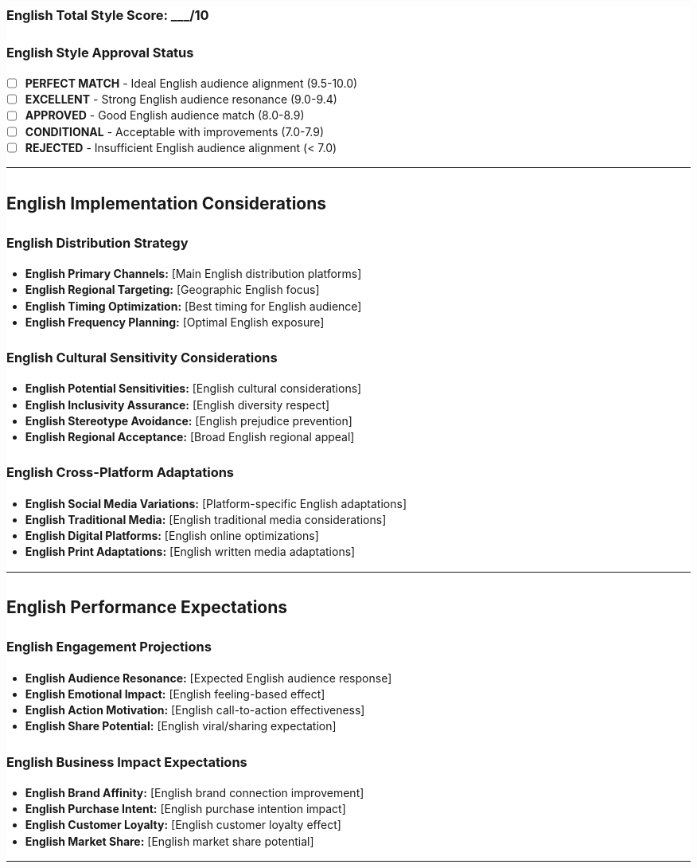 ### English Total Style Score: ___/10

### English Style Approval Status
- [ ] **PERFECT MATCH** - Ideal English audience alignment (9.5-10.0)
- [ ] **EXCELLENT** - Strong English audience resonance (9.0-9.4)
- [ ] **APPROVED** - Good English audience match (8.0-8.9)
- [ ] **CONDITIONAL** - Acceptable with improvements (7.0-7.9)
- [ ] **REJECTED** - Insufficient English audience alignment (< 7.0)

---

## English Implementation Considerations

### English Distribution Strategy
- **English Primary Channels:** [Main English distribution platforms]
- **English Regional Targeting:** [Geographic English focus]
- **English Timing Optimization:** [Best timing for English audience]
- **English Frequency Planning:** [Optimal English exposure]

### English Cultural Sensitivity Considerations
- **English Potential Sensitivities:** [English cultural considerations]
- **English Inclusivity Assurance:** [English diversity respect]
- **English Stereotype Avoidance:** [English prejudice prevention]
- **English Regional Acceptance:** [Broad English regional appeal]

### English Cross-Platform Adaptations
- **English Social Media Variations:** [Platform-specific English adaptations]
- **English Traditional Media:** [English traditional media considerations]
- **English Digital Platforms:** [English online optimizations]
- **English Print Adaptations:** [English written media adaptations]

---

## English Performance Expectations

### English Engagement Projections
- **English Audience Resonance:** [Expected English audience response]
- **English Emotional Impact:** [English feeling-based effect]
- **English Action Motivation:** [English call-to-action effectiveness]
- **English Share Potential:** [English viral/sharing expectation]

### English Business Impact Expectations
- **English Brand Affinity:** [English brand connection improvement]
- **English Purchase Intent:** [English purchase intention impact]
- **English Customer Loyalty:** [English customer loyalty effect]
- **English Market Share:** [English market share potential]

---
